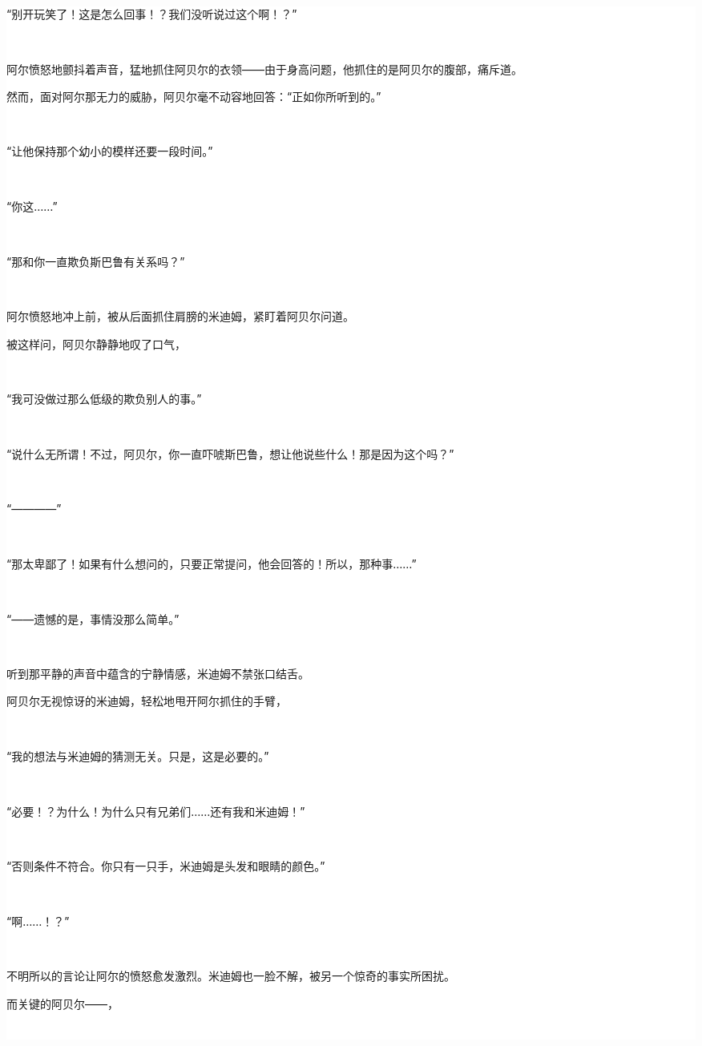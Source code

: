 “别开玩笑了！这是怎么回事！？我们没听说过这个啊！？”

　

阿尔愤怒地颤抖着声音，猛地抓住阿贝尔的衣领——由于身高问题，他抓住的是阿贝尔的腹部，痛斥道。

然而，面对阿尔那无力的威胁，阿贝尔毫不动容地回答：“正如你所听到的。”

　

“让他保持那个幼小的模样还要一段时间。”

　

“你这……”

　

“那和你一直欺负斯巴鲁有关系吗？”

　

阿尔愤怒地冲上前，被从后面抓住肩膀的米迪姆，紧盯着阿贝尔问道。

被这样问，阿贝尔静静地叹了口气，

　

“我可没做过那么低级的欺负别人的事。”

　

“说什么无所谓！不过，阿贝尔，你一直吓唬斯巴鲁，想让他说些什么！那是因为这个吗？”

　

“————”

　

“那太卑鄙了！如果有什么想问的，只要正常提问，他会回答的！所以，那种事……”

　

“——遗憾的是，事情没那么简单。”

　

听到那平静的声音中蕴含的宁静情感，米迪姆不禁张口结舌。

阿贝尔无视惊讶的米迪姆，轻松地甩开阿尔抓住的手臂，

　

“我的想法与米迪姆的猜测无关。只是，这是必要的。”

　

“必要！？为什么！为什么只有兄弟们……还有我和米迪姆！”

　

“否则条件不符合。你只有一只手，米迪姆是头发和眼睛的颜色。”

　

“啊……！？”

　

不明所以的言论让阿尔的愤怒愈发激烈。米迪姆也一脸不解，被另一个惊奇的事实所困扰。

而关键的阿贝尔——，

　